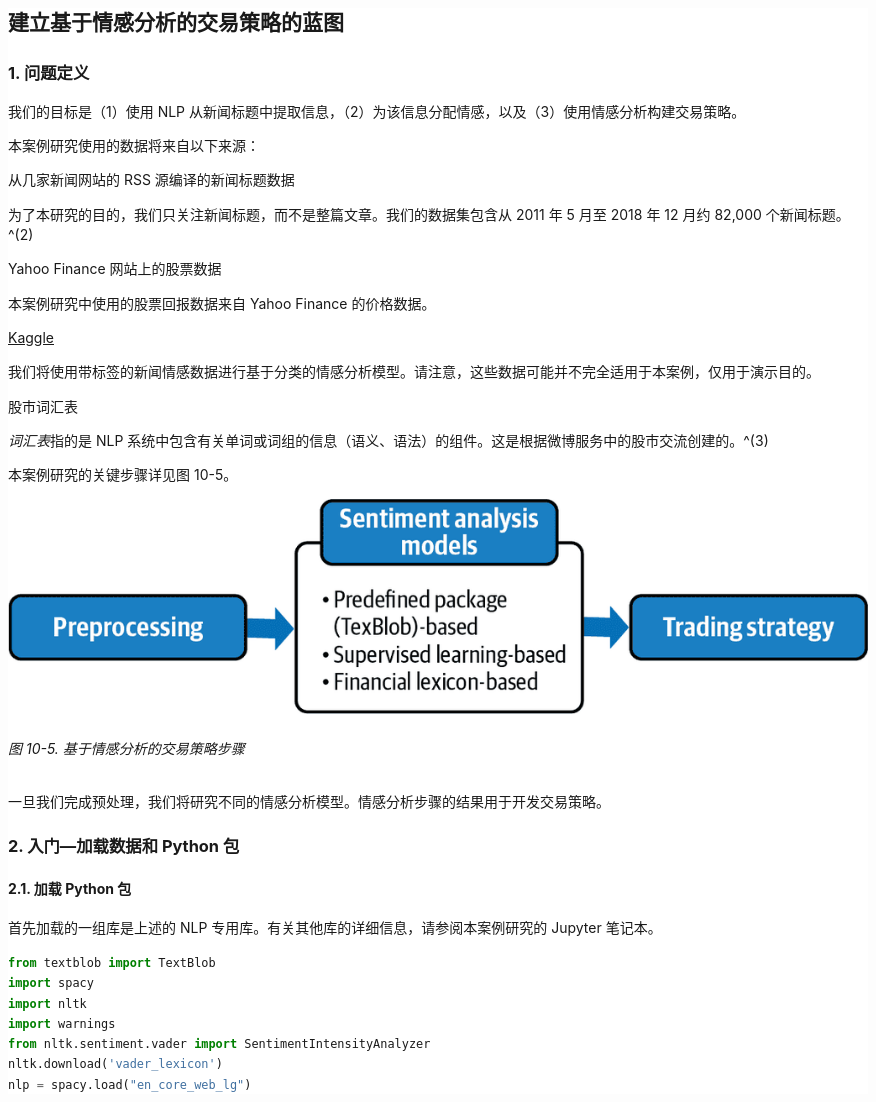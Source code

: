 ## 建立基于情感分析的交易策略的蓝图

### 1\. 问题定义

我们的目标是（1）使用 NLP 从新闻标题中提取信息，（2）为该信息分配情感，以及（3）使用情感分析构建交易策略。

本案例研究使用的数据将来自以下来源：

从几家新闻网站的 RSS 源编译的新闻标题数据

为了本研究的目的，我们只关注新闻标题，而不是整篇文章。我们的数据集包含从 2011 年 5 月至 2018 年 12 月约 82,000 个新闻标题。^(2)

Yahoo Finance 网站上的股票数据

本案例研究中使用的股票回报数据来自 Yahoo Finance 的价格数据。

[Kaggle](https://www.kaggle.com)

我们将使用带标签的新闻情感数据进行基于分类的情感分析模型。请注意，这些数据可能并不完全适用于本案例，仅用于演示目的。

股市词汇表

*词汇表*指的是 NLP 系统中包含有关单词或词组的信息（语义、语法）的组件。这是根据微博服务中的股市交流创建的。^(3)

本案例研究的关键步骤详见图 10-5。

![mlbf 1005](img/mlbf_1005.png)

###### 图 10-5\. 基于情感分析的交易策略步骤

一旦我们完成预处理，我们将研究不同的情感分析模型。情感分析步骤的结果用于开发交易策略。

### 2\. 入门—加载数据和 Python 包

#### 2.1\. 加载 Python 包

首先加载的一组库是上述的 NLP 专用库。有关其他库的详细信息，请参阅本案例研究的 Jupyter 笔记本。

```py
from textblob import TextBlob
import spacy
import nltk
import warnings
from nltk.sentiment.vader import SentimentIntensityAnalyzer
nltk.download('vader_lexicon')
nlp = spacy.load("en_core_web_lg")
```
